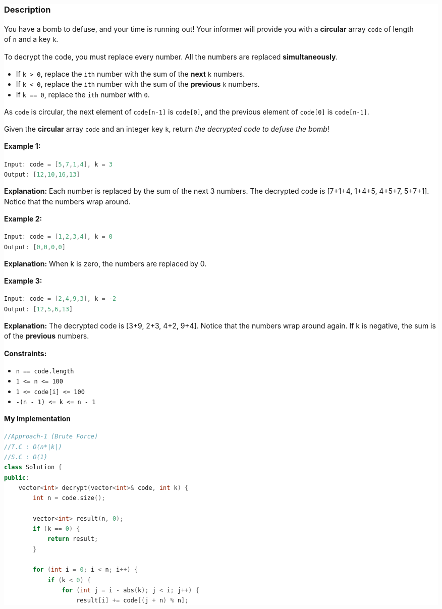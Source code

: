 ### Description

You have a bomb to defuse, and your time is running out! Your informer will provide you with a **circular** array `code` of length of `n` and a key `k`.

To decrypt the code, you must replace every number. All the numbers are replaced **simultaneously**.

- If `k > 0`, replace the `ith` number with the sum of the **next** `k` numbers.
- If `k < 0`, replace the `ith` number with the sum of the **previous** `k` numbers.
- If `k == 0`, replace the `ith` number with `0`.

As `code` is circular, the next element of `code[n-1]` is `code[0]`, and the previous element of `code[0]` is `code[n-1]`.

Given the **circular** array `code` and an integer key `k`, return _the decrypted code to defuse the bomb_!

**Example 1:**

```cpp
Input: code = [5,7,1,4], k = 3
Output: [12,10,16,13]
```
**Explanation:** Each number is replaced by the sum of the next 3 numbers. The decrypted code is [7+1+4, 1+4+5, 4+5+7, 5+7+1]. Notice that the numbers wrap around.

**Example 2:**

```cpp
Input: code = [1,2,3,4], k = 0
Output: [0,0,0,0]
```
**Explanation:** When k is zero, the numbers are replaced by 0. 

**Example 3:**

```cpp
Input: code = [2,4,9,3], k = -2
Output: [12,5,6,13]
```
**Explanation:** The decrypted code is [3+9, 2+3, 4+2, 9+4]. Notice that the numbers wrap around again. If k is negative, the sum is of the **previous** numbers.

**Constraints:**

- `n == code.length`
- `1 <= n <= 100`
- `1 <= code[i] <= 100`
- `-(n - 1) <= k <= n - 1`

**My Implementation**

```cpp
//Approach-1 (Brute Force)
//T.C : O(n*|k|)
//S.C : O(1)
class Solution {
public:
    vector<int> decrypt(vector<int>& code, int k) {
        int n = code.size();

        vector<int> result(n, 0);
        if (k == 0) {
            return result;
        }

        for (int i = 0; i < n; i++) {
            if (k < 0) {
                for (int j = i - abs(k); j < i; j++) {
                    result[i] += code[(j + n) % n];
```